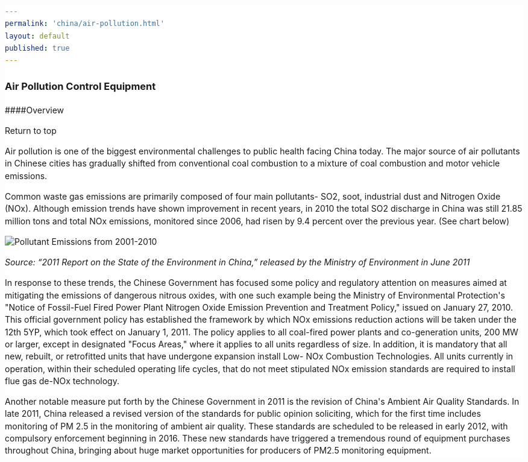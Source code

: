 ```yaml
--- 
permalink: 'china/air-pollution.html' 
layout: default
published: true 
---
```

<h3 id="air-pollution">Air Pollution Control Equipment</h3>



####Overview	



Return to top



Air pollution is one of the biggest environmental challenges to public health facing China today. The major source of air pollutants in Chinese cities has gradually shifted from conventional coal combustion to a mixture of coal combustion and motor vehicle emissions.



Common waste gas emissions are primarily composed of four main pollutants- SO2, soot, industrial dust and Nitrogen Oxide (NOx). Although emission trends have shown improvement in recent years, in 2010 the total SO2 discharge in China was still 21.85 million tons and total NOx emissions, monitored since 2006, had risen by 9.4 percent over the previous year. (See chart below)



![Pollutant Emissions from 2001-2010](../images/chap4-air-pollution-overiview.png)												



_Source: “2011 Report on the State of the Environment in China,” released by the Ministry of Environment in June 2011_



In response to these trends, the Chinese Government has focused some policy and regulatory attention on measures aimed at mitigating the emissions of dangerous nitrous oxides, with one such example being the Ministry of Environmental Protection's "Notice of Fossil-Fuel Fired Power Plant Nitrogen Oxide Emission Prevention and Treatment Policy," issued on January 27, 2010. This official government policy has established the framework by which NOx emissions reduction actions will be taken under the 12th 5YP, which took effect on January 1, 2011. The policy applies to all coal-fired power plants and co-generation units, 200 MW or larger, except in designated "Focus Areas," where it applies to all units regardless of size. In addition, it is mandatory that all new, rebuilt, or retrofitted units that have undergone expansion install Low- NOx Combustion Technologies. All units currently in operation, within their scheduled operating life cycles, that do not meet stipulated NOx emission standards are required to install flue gas de-NOx technology.



Another notable measure put forth by the Chinese Government in 2011 is the revision of China's Ambient Air Quality Standards. In late 2011, China released a revised version of the standards for public opinion soliciting, which for the first time includes monitoring of PM 2.5 in the monitoring of ambient air quality. These standards are scheduled to be released in early 2012, with compulsory enforcement beginning in 2016. These new standards have triggered a tremendous round of equipment purchases throughout China, bringing about huge market opportunities for producers of PM2.5 monitoring equipment.
